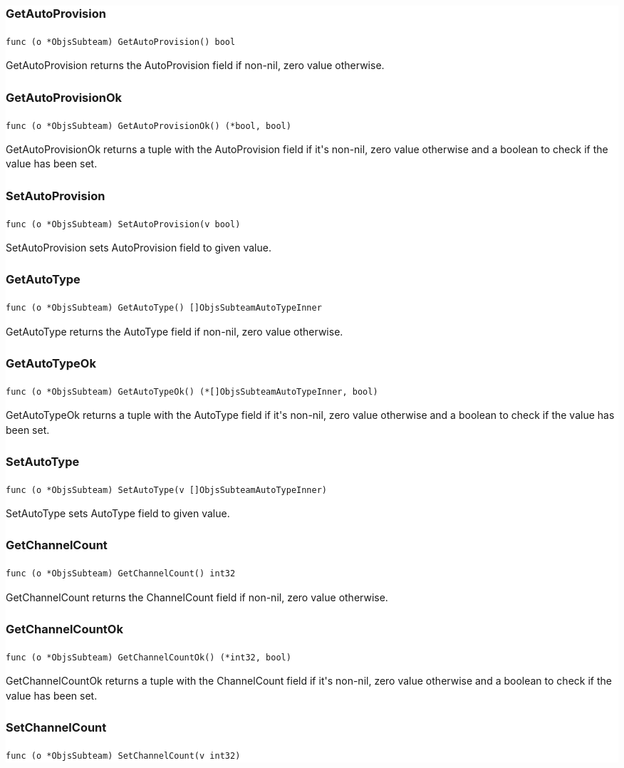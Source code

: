 ### GetAutoProvision

`func (o *ObjsSubteam) GetAutoProvision() bool`

GetAutoProvision returns the AutoProvision field if non-nil, zero value otherwise.

### GetAutoProvisionOk

`func (o *ObjsSubteam) GetAutoProvisionOk() (*bool, bool)`

GetAutoProvisionOk returns a tuple with the AutoProvision field if it's non-nil, zero value otherwise
and a boolean to check if the value has been set.

### SetAutoProvision

`func (o *ObjsSubteam) SetAutoProvision(v bool)`

SetAutoProvision sets AutoProvision field to given value.


### GetAutoType

`func (o *ObjsSubteam) GetAutoType() []ObjsSubteamAutoTypeInner`

GetAutoType returns the AutoType field if non-nil, zero value otherwise.

### GetAutoTypeOk

`func (o *ObjsSubteam) GetAutoTypeOk() (*[]ObjsSubteamAutoTypeInner, bool)`

GetAutoTypeOk returns a tuple with the AutoType field if it's non-nil, zero value otherwise
and a boolean to check if the value has been set.

### SetAutoType

`func (o *ObjsSubteam) SetAutoType(v []ObjsSubteamAutoTypeInner)`

SetAutoType sets AutoType field to given value.


### GetChannelCount

`func (o *ObjsSubteam) GetChannelCount() int32`

GetChannelCount returns the ChannelCount field if non-nil, zero value otherwise.

### GetChannelCountOk

`func (o *ObjsSubteam) GetChannelCountOk() (*int32, bool)`

GetChannelCountOk returns a tuple with the ChannelCount field if it's non-nil, zero value otherwise
and a boolean to check if the value has been set.

### SetChannelCount

`func (o *ObjsSubteam) SetChannelCount(v int32)`
